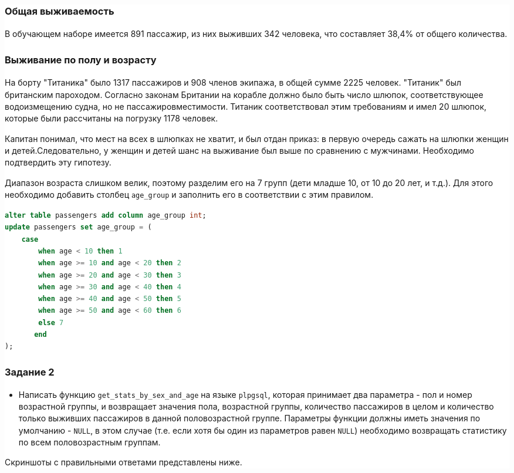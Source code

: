 ### **Общая выживаемость**

В обучающем наборе имеется 891 пассажир, из них выживших 342 человека, что составляет 38,4% от общего количества.

### **Выживание по полу и возрасту**

На борту "Титаника" было 1317 пассажиров и 908 членов экипажа, в общей сумме 2225 человек. "Титаник" был британским пароходом. Согласно законам Британии на корабле должно было быть число шлюпок, соответствующее водоизмещению судна, но не пассажировместимости. Титаник соответствовал этим требованиям и имел 20 шлюпок, которые были рассчитаны на погрузку 1178 человек.

Капитан понимал, что мест на всех в шлюпках не хватит, и был отдан приказ: в первую очередь сажать на шлюпки женщин и детей.Следовательно, у женщин и детей шанс на выживание был выше по сравнению с мужчинами. Необходимо подтвердить эту гипотезу.

Диапазон возраста слишком велик, поэтому разделим его на 7 групп (дети младше 10, от 10 до 20 лет, и т.д.). Для этого необходимо добавить столбец `age_group` и заполнить его в соответствии с этим правилом.

```sql
alter table passengers add column age_group int;
update passengers set age_group = (
	case
		when age < 10 then 1
		when age >= 10 and age < 20 then 2
        when age >= 20 and age < 30 then 3
        when age >= 30 and age < 40 then 4
        when age >= 40 and age < 50 then 5
        when age >= 50 and age < 60 then 6
        else 7
       end
);
```

### Задание 2

- Написать функцию `get_stats_by_sex_and_age` на языке `plpgsql`, которая принимает два параметра - пол и номер возрастной группы, и возвращает значения пола, возрастной группы, количество пассажиров в целом и количество только выживших пассажиров в данной половозрастной группе. Параметры функции должны иметь значения по умолчанию - `NULL`, в этом случае (т.е. если хотя бы один из параметров равен `NULL`) необходимо возвращать статистику по всем половозрастным группам.

Скриншоты с правильными ответами представлены ниже.
